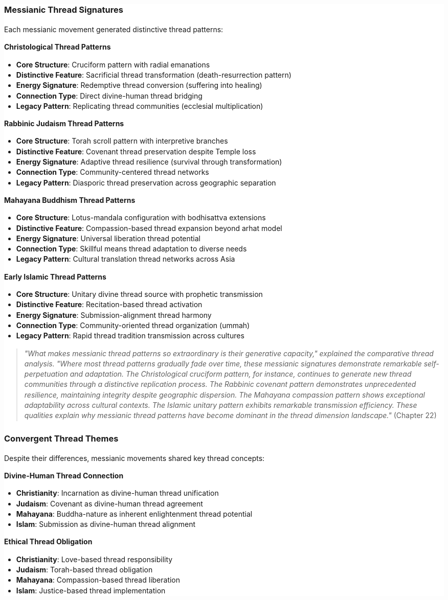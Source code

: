 ### Messianic Thread Signatures

Each messianic movement generated distinctive thread patterns:

**Christological Thread Patterns**
- **Core Structure**: Cruciform pattern with radial emanations
- **Distinctive Feature**: Sacrificial thread transformation (death-resurrection pattern)
- **Energy Signature**: Redemptive thread conversion (suffering into healing)
- **Connection Type**: Direct divine-human thread bridging
- **Legacy Pattern**: Replicating thread communities (ecclesial multiplication)

**Rabbinic Judaism Thread Patterns**
- **Core Structure**: Torah scroll pattern with interpretive branches
- **Distinctive Feature**: Covenant thread preservation despite Temple loss
- **Energy Signature**: Adaptive thread resilience (survival through transformation)
- **Connection Type**: Community-centered thread networks
- **Legacy Pattern**: Diasporic thread preservation across geographic separation

**Mahayana Buddhism Thread Patterns**
- **Core Structure**: Lotus-mandala configuration with bodhisattva extensions
- **Distinctive Feature**: Compassion-based thread expansion beyond arhat model
- **Energy Signature**: Universal liberation thread potential
- **Connection Type**: Skillful means thread adaptation to diverse needs
- **Legacy Pattern**: Cultural translation thread networks across Asia

**Early Islamic Thread Patterns**
- **Core Structure**: Unitary divine thread source with prophetic transmission
- **Distinctive Feature**: Recitation-based thread activation
- **Energy Signature**: Submission-alignment thread harmony
- **Connection Type**: Community-oriented thread organization (ummah)
- **Legacy Pattern**: Rapid thread tradition transmission across cultures

> *"What makes messianic thread patterns so extraordinary is their generative capacity," explained the comparative thread analysis. "Where most thread patterns gradually fade over time, these messianic signatures demonstrate remarkable self-perpetuation and adaptation. The Christological cruciform pattern, for instance, continues to generate new thread communities through a distinctive replication process. The Rabbinic covenant pattern demonstrates unprecedented resilience, maintaining integrity despite geographic dispersion. The Mahayana compassion pattern shows exceptional adaptability across cultural contexts. The Islamic unitary pattern exhibits remarkable transmission efficiency. These qualities explain why messianic thread patterns have become dominant in the thread dimension landscape."* (Chapter 22)

### Convergent Thread Themes

Despite their differences, messianic movements shared key thread concepts:

**Divine-Human Thread Connection**
- **Christianity**: Incarnation as divine-human thread unification
- **Judaism**: Covenant as divine-human thread agreement
- **Mahayana**: Buddha-nature as inherent enlightenment thread potential
- **Islam**: Submission as divine-human thread alignment

**Ethical Thread Obligation**
- **Christianity**: Love-based thread responsibility
- **Judaism**: Torah-based thread obligation
- **Mahayana**: Compassion-based thread liberation
- **Islam**: Justice-based thread implementation
